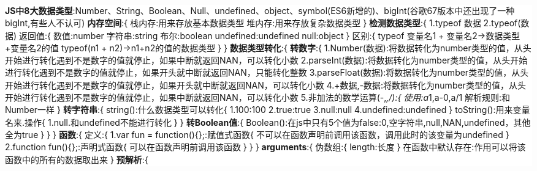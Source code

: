 **JS中8大数据类型**:Number、String、Boolean、Null、undefined、object、symbol(ES6新增的)、bigInt(谷歌67版本中还出现了一种 bigInt,有些人不认可)
**内存空间**:{
    栈内存:用来存放基本数据类型
    堆内存:用来存放复杂数据类型
}
**检测数据类型**:{
    1.typeof 数据
    2.typeof(数据)
    返回值:{
        数值:number
        字符串:string
        布尔:boolean
        undefined:undefined
        null:object
    }
    区别:{
        typeof 变量名1 + 变量名2->数据类型+变量名2的值
        typeof(n1 + n2)->n1+n2的值的数据类型
    }
}
**数据类型转化**:{
    **转数字**:{
        1.Number(数据):将数据转化为number类型的值，从头开始进行转化遇到不是数字的值就停止，如果中断就返回NAN，可以转化小数
        2.parseInt(数据):将数据转化为number类型的值，从头开始进行转化遇到不是数字的值就停止，如果开头就中断就返回NAN，只能转化整数
        3.parseFloat(数据):将数据转化为number类型的值，从头开始进行转化遇到不是数字的值就停止，如果开头就中断就返回NAN，可以转化小数
        4.+数据,-数据:将数据转化为number类型的值，从头开始进行转化遇到不是数字的值就停止，如果中断就返回NAN，可以转化小数
        5.非加法的数学运算(-,*,/):{
        使用:a*1,a-0,a/1
        解析规则:和Number一样
    }
    **转字符串**:{
        string():什么数据类型可以转化{
            1.100:100
            2.true:true
            3.null:null
            4.undefined:undefined
        }
        toString():用来变量名来.操作{
            1.null.和undefined不能进行转化
        }
    }
    **转Boolean值**:{
        Boolean():在js中只有5个值为false:0,空字符串,null,NAN,undefined，其他全为true
    }
    }
}
**函数**:{
    定义:{
        1.var fun = function(){};:赋值式函数{
            不可以在函数声明前调用该函数，调用此时的该变量为undefined
        }
        2.function fun(){};:声明式函数{
            可以在函数声明前调用该函数
        }
    }
}
**arguments**:{
    伪数组:{
        length:长度
    }
    在函数中默认存在:作用可以将该函数中的所有的数据取出来
}
**预解析**:{